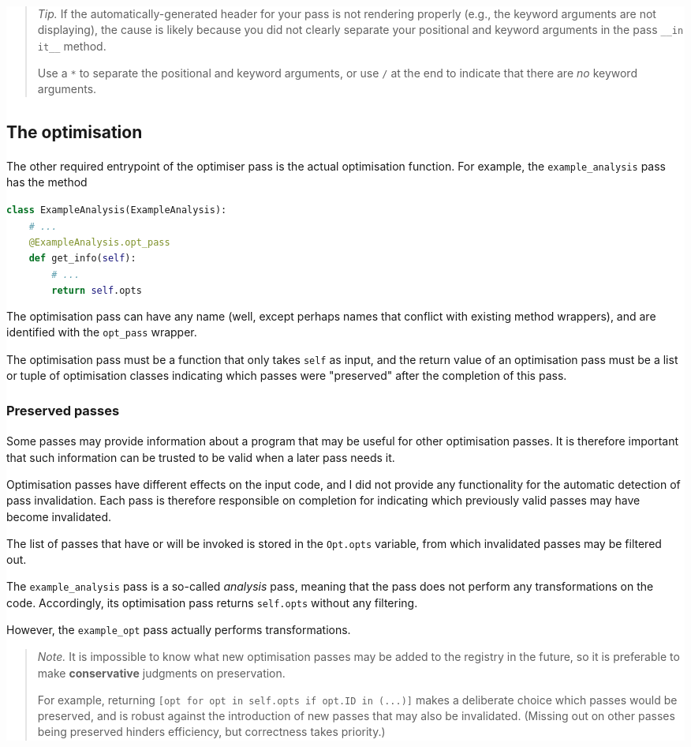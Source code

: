 > *Tip.* If the automatically-generated header for your pass is not rendering properly (e.g., the keyword arguments are not displaying), the cause is likely because you did not clearly separate your positional and keyword arguments in the pass `__init__` method.
>
> Use a `*` to separate the positional and keyword arguments, or use `/` at the end to indicate that there are *no* keyword arguments.

## The optimisation

The other required entrypoint of the optimiser pass is the actual optimisation function.
For example, the `example_analysis` pass has the method
```python
class ExampleAnalysis(ExampleAnalysis):
    # ...
    @ExampleAnalysis.opt_pass
    def get_info(self):
        # ...
        return self.opts
```

The optimisation pass can have any name (well, except perhaps names that conflict with existing method wrappers), and are identified with the `opt_pass` wrapper.

The optimisation pass must be a function that only takes `self` as input, and the return value of an optimisation pass must be a list or tuple of optimisation classes indicating which passes were "preserved" after the completion of this pass.

### Preserved passes

Some passes may provide information about a program that may be useful for other optimisation passes.
It is therefore important that such information can be trusted to be valid when a later pass needs it.

Optimisation passes have different effects on the input code, and I did not provide any functionality for the automatic detection of pass invalidation.
Each pass is therefore responsible on completion for indicating which previously valid passes may have become invalidated.

The list of passes that have or will be invoked is stored in the `Opt.opts` variable, from which invalidated passes may be filtered out.

The `example_analysis` pass is a so-called *analysis* pass, meaning that the pass does not perform any transformations on the code.
Accordingly, its optimisation pass returns `self.opts` without any filtering.

However, the `example_opt` pass actually performs transformations.

> *Note.* It is impossible to know what new optimisation passes may be added to the registry in the future, so it is preferable to make **conservative** judgments on preservation.
>
> For example, returning `[opt for opt in self.opts if opt.ID in (...)]` makes a deliberate choice which passes would be preserved, and is robust against the introduction of new passes that may also be invalidated.
> (Missing out on other passes being preserved hinders efficiency, but correctness takes priority.)
